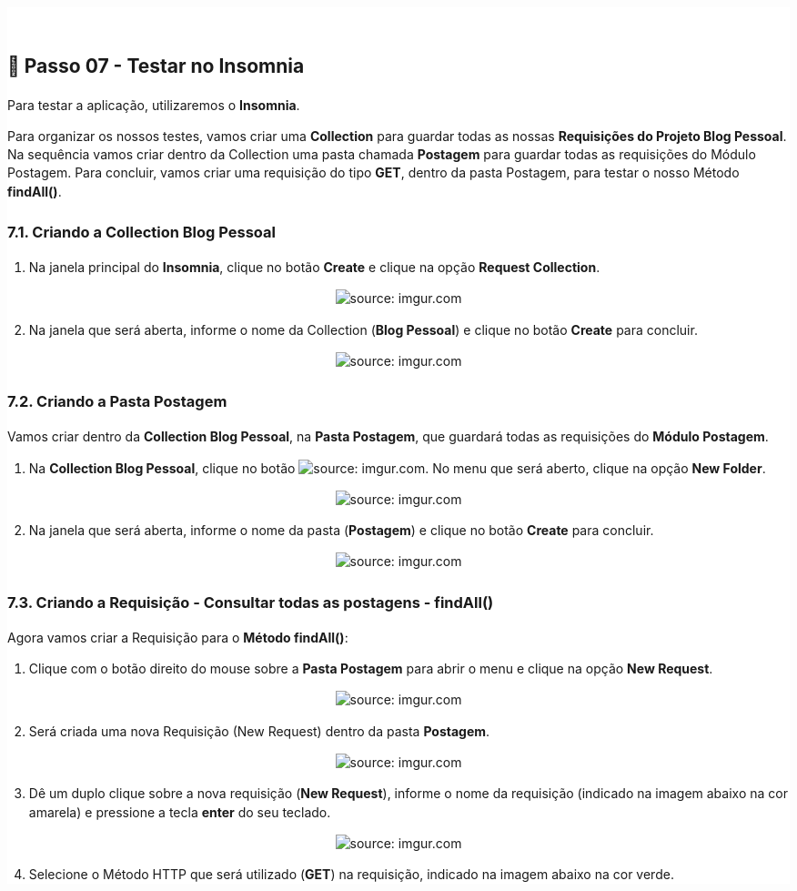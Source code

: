 <br />

<h2>👣 Passo 07 - Testar no Insomnia</h2>

Para testar a aplicação, utilizaremos o **Insomnia**. 

Para organizar os nossos testes, vamos criar uma **Collection** para guardar todas as nossas **Requisições do Projeto Blog Pessoal**. Na sequência vamos criar dentro da Collection uma pasta chamada **Postagem** para guardar todas as requisições do Módulo Postagem. Para concluir, vamos criar uma requisição do tipo **GET**, dentro da pasta Postagem, para testar o nosso Método **findAll()**.

<h3>7.1. Criando a Collection Blog Pessoal</h3>

1. Na janela principal do **Insomnia**, clique no botão **Create** e clique na opção **Request Collection**.

<div align="center"><img src="https://i.imgur.com/OzaorsG.png" title="source: imgur.com" /></div>

2. Na janela que será aberta, informe o nome da Collection (**Blog Pessoal**) e clique no botão **Create** para concluir. 

<div align="center"><img src="https://i.imgur.com/ZypryCY.png" title="source: imgur.com" /></div>

<h3>7.2. Criando a  Pasta Postagem</h3>

Vamos criar dentro da **Collection Blog Pessoal**, na **Pasta Postagem**, que guardará todas as requisições do **Módulo Postagem**.

1. Na **Collection Blog Pessoal**, clique no botão <img src="https://i.imgur.com/Igkx9ev.png" title="source: imgur.com" width="25px"/>. No menu que será aberto, clique na opção **New Folder**.

<div align="center"><img src="https://i.imgur.com/ad9SBK1.png" title="source: imgur.com" /></div>

2. Na janela que será aberta, informe o nome da pasta (**Postagem**) e clique no botão **Create** para concluir. 

<div align="center"><img src="https://i.imgur.com/KIwSaAz.png" title="source: imgur.com" /></div>

<h3>7.3. Criando a  Requisição - Consultar todas as postagens - findAll()</h3>

Agora vamos criar a Requisição para o **Método findAll()**:

1. Clique com o botão direito do mouse sobre a **Pasta Postagem** para abrir o menu e clique na opção **New Request**.

<div align="center"><img src="https://i.imgur.com/bFUVP3h.png" title="source: imgur.com" /></div>

2. Será criada uma nova Requisição (New Request) dentro da pasta **Postagem**.

<div align="center"><img src="https://i.imgur.com/ZIi9kJp.png" title="source: imgur.com" /></div>

3. Dê um duplo clique sobre a nova requisição (**New Request**), informe o nome da requisição (indicado na imagem abaixo na cor amarela) e pressione a tecla **enter** do seu teclado.

<div align="center"><img src="https://i.imgur.com/3eD6Zwy.png" title="source: imgur.com" /></div>

4. Selecione o Método HTTP que será utilizado (**GET**) na requisição, indicado na imagem abaixo na cor verde. 
